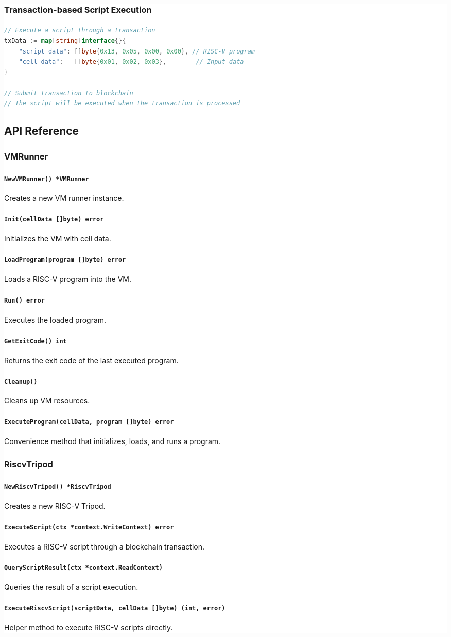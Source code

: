 ### Transaction-based Script Execution

```go
// Execute a script through a transaction
txData := map[string]interface{}{
    "script_data": []byte{0x13, 0x05, 0x00, 0x00}, // RISC-V program
    "cell_data":   []byte{0x01, 0x02, 0x03},        // Input data
}

// Submit transaction to blockchain
// The script will be executed when the transaction is processed
```

## API Reference

### VMRunner

#### `NewVMRunner() *VMRunner`
Creates a new VM runner instance.

#### `Init(cellData []byte) error`
Initializes the VM with cell data.

#### `LoadProgram(program []byte) error`
Loads a RISC-V program into the VM.

#### `Run() error`
Executes the loaded program.

#### `GetExitCode() int`
Returns the exit code of the last executed program.

#### `Cleanup()`
Cleans up VM resources.

#### `ExecuteProgram(cellData, program []byte) error`
Convenience method that initializes, loads, and runs a program.

### RiscvTripod

#### `NewRiscvTripod() *RiscvTripod`
Creates a new RISC-V Tripod.

#### `ExecuteScript(ctx *context.WriteContext) error`
Executes a RISC-V script through a blockchain transaction.

#### `QueryScriptResult(ctx *context.ReadContext)`
Queries the result of a script execution.

#### `ExecuteRiscvScript(scriptData, cellData []byte) (int, error)`
Helper method to execute RISC-V scripts directly.
